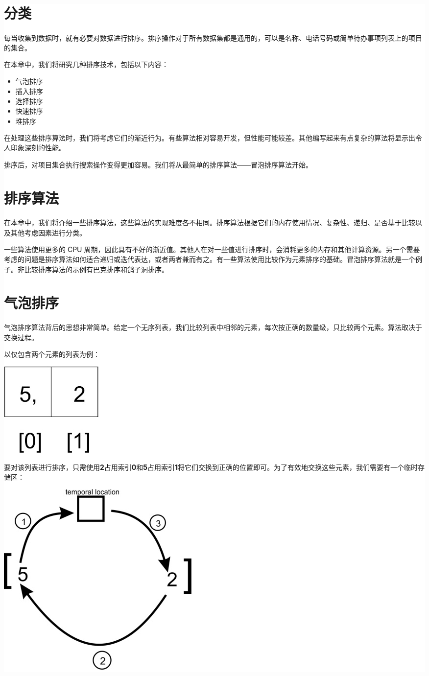 # 分类

每当收集到数据时，就有必要对数据进行排序。排序操作对于所有数据集都是通用的，可以是名称、电话号码或简单待办事项列表上的项目的集合。

在本章中，我们将研究几种排序技术，包括以下内容：

*   气泡排序
*   插入排序
*   选择排序
*   快速排序
*   堆排序

在处理这些排序算法时，我们将考虑它们的渐近行为。有些算法相对容易开发，但性能可能较差。其他编写起来有点复杂的算法将显示出令人印象深刻的性能。

排序后，对项目集合执行搜索操作变得更加容易。我们将从最简单的排序算法——冒泡排序算法开始。

# 排序算法

在本章中，我们将介绍一些排序算法，这些算法的实现难度各不相同。排序算法根据它们的内存使用情况、复杂性、递归、是否基于比较以及其他考虑因素进行分类。

一些算法使用更多的 CPU 周期，因此具有不好的渐近值。其他人在对一些值进行排序时，会消耗更多的内存和其他计算资源。另一个需要考虑的问题是排序算法如何适合递归或迭代表达，或者两者兼而有之。有一些算法使用比较作为元素排序的基础。冒泡排序算法就是一个例子。非比较排序算法的示例有巴克排序和鸽子洞排序。

# 气泡排序

气泡排序算法背后的思想非常简单。给定一个无序列表，我们比较列表中相邻的元素，每次按正确的数量级，只比较两个元素。算法取决于交换过程。

以仅包含两个元素的列表为例：

![](img/f0a85ca0-df91-41ff-9f1e-0b3e3f9d27a9.jpg)

要对该列表进行排序，只需使用**2**占用索引**0**和**5**占用索引**1**将它们交换到正确的位置即可。为了有效地交换这些元素，我们需要有一个临时存储区：

![](img/0970d2ce-bc86-4644-8abd-a3ca29004526.jpg)
